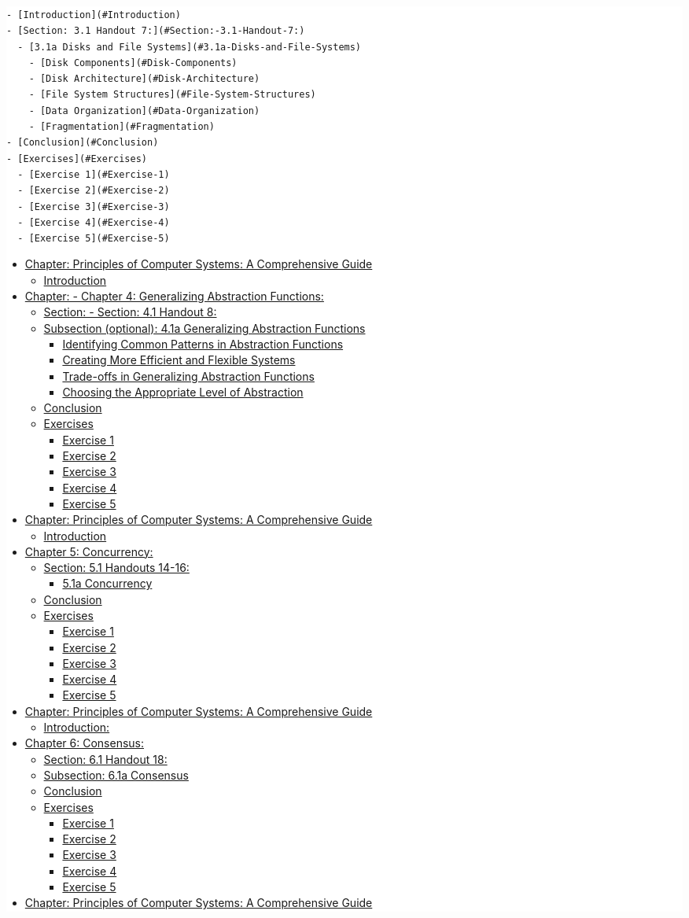     - [Introduction](#Introduction)
    - [Section: 3.1 Handout 7:](#Section:-3.1-Handout-7:)
      - [3.1a Disks and File Systems](#3.1a-Disks-and-File-Systems)
        - [Disk Components](#Disk-Components)
        - [Disk Architecture](#Disk-Architecture)
        - [File System Structures](#File-System-Structures)
        - [Data Organization](#Data-Organization)
        - [Fragmentation](#Fragmentation)
    - [Conclusion](#Conclusion)
    - [Exercises](#Exercises)
      - [Exercise 1](#Exercise-1)
      - [Exercise 2](#Exercise-2)
      - [Exercise 3](#Exercise-3)
      - [Exercise 4](#Exercise-4)
      - [Exercise 5](#Exercise-5)
  - [Chapter: Principles of Computer Systems: A Comprehensive Guide](#Chapter:-Principles-of-Computer-Systems:-A-Comprehensive-Guide)
    - [Introduction](#Introduction)
  - [Chapter: - Chapter 4: Generalizing Abstraction Functions:](#Chapter:---Chapter-4:-Generalizing-Abstraction-Functions:)
    - [Section: - Section: 4.1 Handout 8:](#Section:---Section:-4.1-Handout-8:)
    - [Subsection (optional): 4.1a Generalizing Abstraction Functions](#Subsection-(optional):-4.1a-Generalizing-Abstraction-Functions)
      - [Identifying Common Patterns in Abstraction Functions](#Identifying-Common-Patterns-in-Abstraction-Functions)
      - [Creating More Efficient and Flexible Systems](#Creating-More-Efficient-and-Flexible-Systems)
      - [Trade-offs in Generalizing Abstraction Functions](#Trade-offs-in-Generalizing-Abstraction-Functions)
      - [Choosing the Appropriate Level of Abstraction](#Choosing-the-Appropriate-Level-of-Abstraction)
    - [Conclusion](#Conclusion)
    - [Exercises](#Exercises)
      - [Exercise 1](#Exercise-1)
      - [Exercise 2](#Exercise-2)
      - [Exercise 3](#Exercise-3)
      - [Exercise 4](#Exercise-4)
      - [Exercise 5](#Exercise-5)
  - [Chapter: Principles of Computer Systems: A Comprehensive Guide](#Chapter:-Principles-of-Computer-Systems:-A-Comprehensive-Guide)
    - [Introduction](#Introduction)
  - [Chapter 5: Concurrency:](#Chapter-5:-Concurrency:)
    - [Section: 5.1 Handouts 14-16:](#Section:-5.1-Handouts-14-16:)
      - [5.1a Concurrency](#5.1a-Concurrency)
    - [Conclusion](#Conclusion)
    - [Exercises](#Exercises)
      - [Exercise 1](#Exercise-1)
      - [Exercise 2](#Exercise-2)
      - [Exercise 3](#Exercise-3)
      - [Exercise 4](#Exercise-4)
      - [Exercise 5](#Exercise-5)
  - [Chapter: Principles of Computer Systems: A Comprehensive Guide](#Chapter:-Principles-of-Computer-Systems:-A-Comprehensive-Guide)
    - [Introduction:](#Introduction:)
  - [Chapter 6: Consensus:](#Chapter-6:-Consensus:)
    - [Section: 6.1 Handout 18:](#Section:-6.1-Handout-18:)
    - [Subsection: 6.1a Consensus](#Subsection:-6.1a-Consensus)
    - [Conclusion](#Conclusion)
    - [Exercises](#Exercises)
      - [Exercise 1](#Exercise-1)
      - [Exercise 2](#Exercise-2)
      - [Exercise 3](#Exercise-3)
      - [Exercise 4](#Exercise-4)
      - [Exercise 5](#Exercise-5)
  - [Chapter: Principles of Computer Systems: A Comprehensive Guide](#Chapter:-Principles-of-Computer-Systems:-A-Comprehensive-Guide)